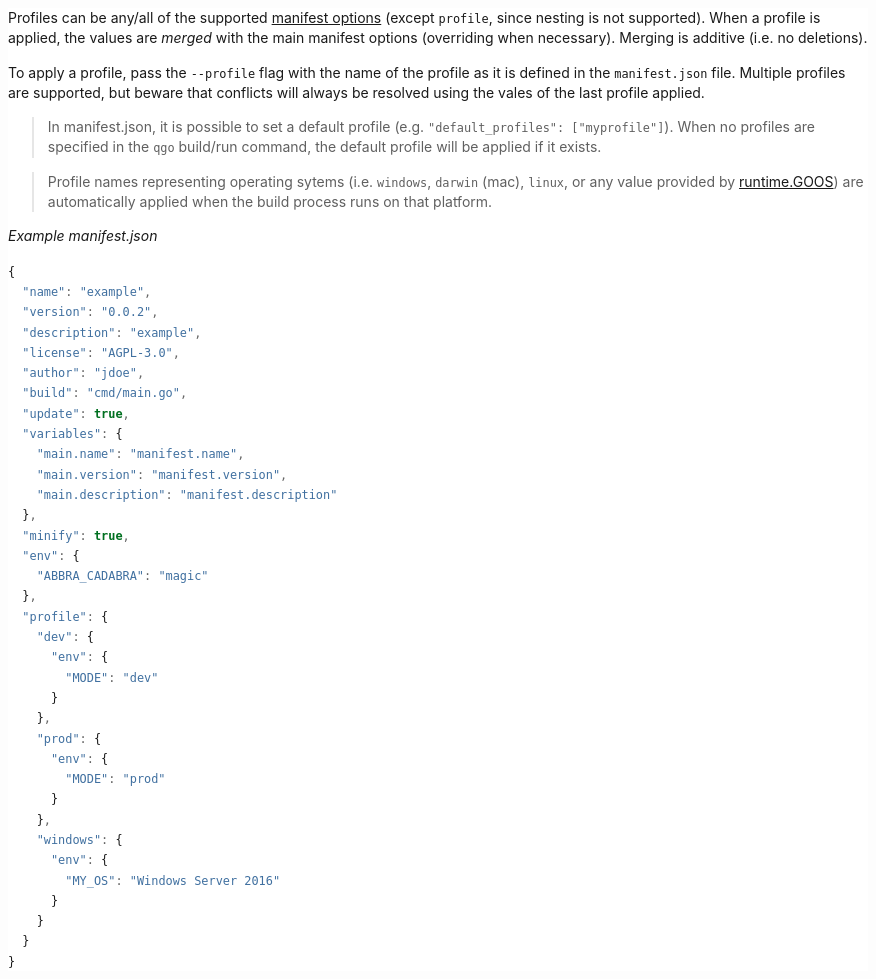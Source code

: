 Profiles can be any/all of the supported [manifest options](#full_list_of_manifest_options) (except `profile`, since nesting is not supported). When a profile is applied, the values are _merged_ with the main manifest options (overriding when necessary). Merging is additive (i.e. no deletions).

To apply a profile, pass the `--profile` flag with the name of the profile as it is defined in the `manifest.json` file. Multiple profiles are supported, but beware that conflicts will always be resolved using the vales of the last profile applied.

> In manifest.json, it is possible to set a default profile (e.g. `"default_profiles": ["myprofile"]`). When no profiles are specified in the `qgo` build/run command, the default profile will be applied if it exists.

> Profile names representing operating sytems (i.e. `windows`, `darwin` (mac), `linux`, or any value provided by [runtime.GOOS](https://github.com/golang/go/blob/master/src/go/build/syslist.go#L15-L32)) are automatically applied when the build process runs on that platform.

_Example manifest.json_

```js
{
  "name": "example",
  "version": "0.0.2",
  "description": "example",
  "license": "AGPL-3.0",
  "author": "jdoe",
  "build": "cmd/main.go",
  "update": true,
  "variables": {
    "main.name": "manifest.name",
    "main.version": "manifest.version",
    "main.description": "manifest.description"
  },
  "minify": true,
  "env": {
    "ABBRA_CADABRA": "magic"
  },
  "profile": {
    "dev": {
      "env": {
        "MODE": "dev"
      }
    },
    "prod": {
      "env": {
        "MODE": "prod"
      }
    },
    "windows": {
      "env": {
        "MY_OS": "Windows Server 2016"
      }
    }
  }
}
```
